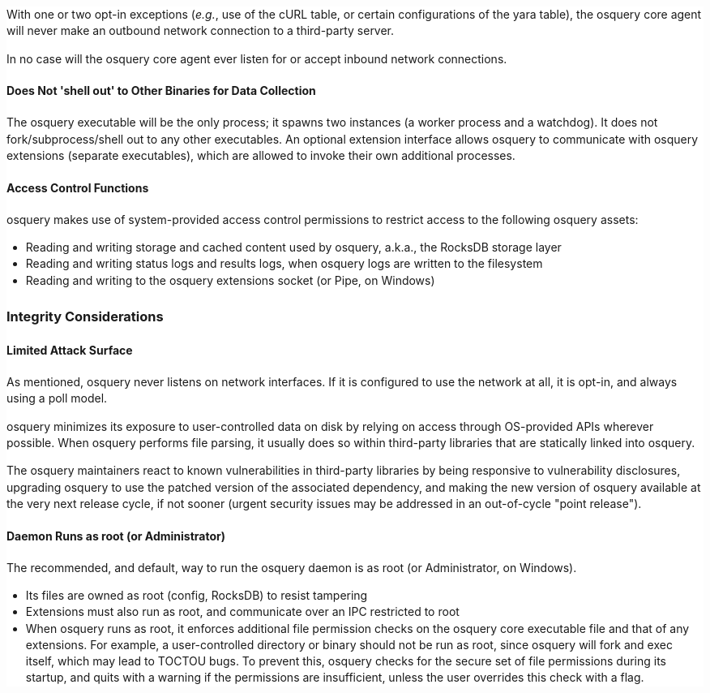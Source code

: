 With one or two opt-in exceptions (_e.g._, use of the cURL table, or certain
configurations of the yara table), the osquery core agent will never make an
outbound network connection to a third-party server.

In no case will the osquery core agent ever listen for or accept inbound network
connections.

#### Does Not 'shell out' to Other Binaries for Data Collection

The osquery executable will be the only process; it spawns two instances (a
worker process and a watchdog). It does not fork/subprocess/shell out to any
other executables. An optional extension interface allows osquery to communicate
with osquery extensions (separate executables), which are allowed to invoke
their own additional processes.

#### Access Control Functions

osquery makes use of system-provided access control permissions to restrict
access to the following osquery assets:

- Reading and writing storage and cached content used by osquery, a.k.a., the
  RocksDB storage layer
- Reading and writing status logs and results logs, when osquery logs are
  written to the filesystem
- Reading and writing to the osquery extensions socket (or Pipe, on Windows)

### Integrity Considerations

#### Limited Attack Surface

As mentioned, osquery never listens on network interfaces. If it is configured
to use the network at all, it is opt-in, and always using a poll model.

osquery minimizes its exposure to user-controlled data on disk by relying on
access through OS-provided APIs wherever possible. When osquery performs file
parsing, it usually does so within third-party libraries that are statically
linked into osquery.

The osquery maintainers react to known vulnerabilities in third-party libraries
by being responsive to vulnerability disclosures, upgrading osquery to use the
patched version of the associated dependency, and making the new version of
osquery available at the very next release cycle, if not sooner (urgent security
issues may be addressed in an out-of-cycle "point release").

#### Daemon Runs as root (or Administrator)

The recommended, and default, way to run the osquery daemon is as root (or
Administrator, on Windows).

- Its files are owned as root (config, RocksDB) to resist tampering
- Extensions must also run as root, and communicate over an IPC restricted to
  root
- When osquery runs as root, it enforces additional file permission checks on
  the osquery core executable file and that of any extensions. For example, a
  user-controlled directory or binary should not be run as root, since osquery
  will fork and exec itself, which may lead to TOCTOU bugs. To prevent this,
  osquery checks for the secure set of file permissions during its startup, and
  quits with a warning if the permissions are insufficient, unless the user
  overrides this check with a flag.
